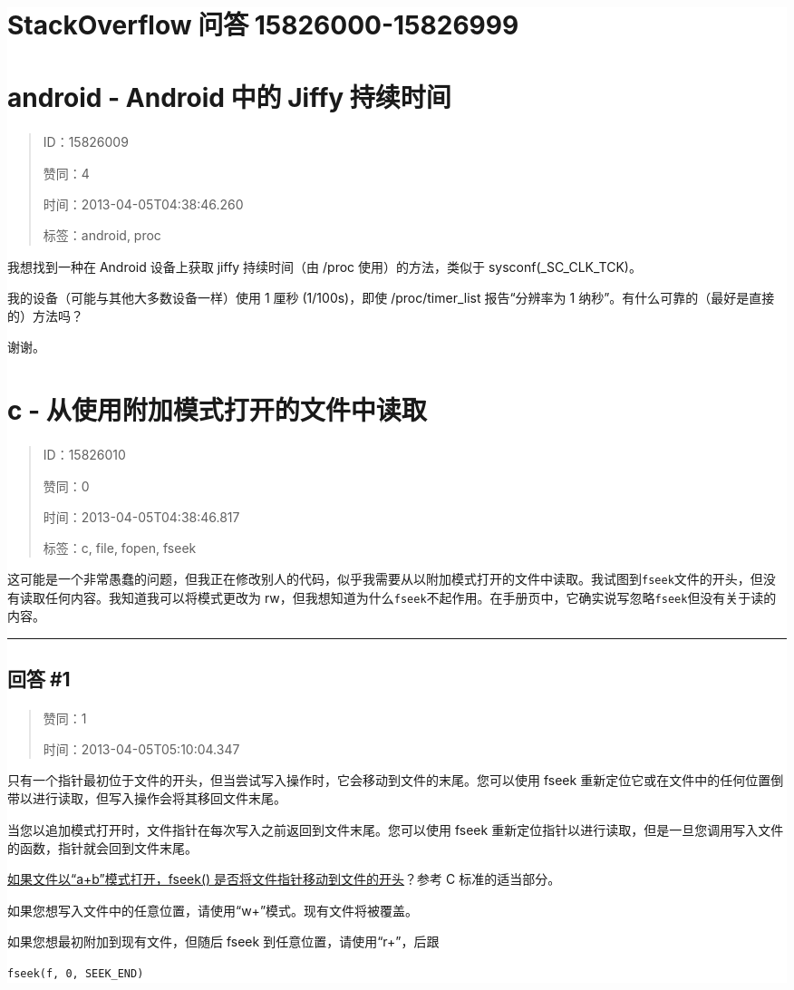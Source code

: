 # StackOverflow 问答 15826000-15826999

# android - Android 中的 Jiffy 持续时间

> ID：15826009
> 
> 赞同：4
> 
> 时间：2013-04-05T04:38:46.260
> 
> 标签：android, proc

我想找到一种在 Android 设备上获取 jiffy 持续时间（由 /proc 使用）的方法，类似于 sysconf(_SC_CLK_TCK)。

我的设备（可能与其他大多数设备一样）使用 1 厘秒 (1/100s)，即使 /proc/timer_list 报告“分辨率为 1 纳秒”。有什么可靠的（最好是直接的）方法吗？

谢谢。

# c - 从使用附加模式打开的文件中读取

> ID：15826010
> 
> 赞同：0
> 
> 时间：2013-04-05T04:38:46.817
> 
> 标签：c, file, fopen, fseek

这可能是一个非常愚蠢的问题，但我正在修改别人的代码，似乎我需要从以附加模式打开的文件中读取。我试图到`fseek`文件的开头，但没有读取任何内容。我知道我可以将模式更改为 rw，但我想知道为什么`fseek`不起作用。在手册页中，它确实说写忽略`fseek`但没有关于读的内容。

* * *

## 回答 #1

> 赞同：1
> 
> 时间：2013-04-05T05:10:04.347

只有一个指针最初位于文件的开头，但当尝试写入操作时，它会移动到文件的末尾。您可以使用 fseek 重新定位它或在文件中的任何位置倒带以进行读取，但写入操作会将其移回文件末尾。

当您以追加模式打开时，文件指针在每次写入之前返回到文件末尾。您可以使用 fseek 重新定位指针以进行读取，但是一旦您调用写入文件的函数，指针就会回到文件末尾。

[如果文件以“a+b”模式打开，fseek() 是否将文件指针移动到文件的开头](https://stackoverflow.com/questions/5532371/does-fseek-move-the-file-pointer-to-the-beginning-of-the-file-if-it-was-opened/5532426#)？参考 C 标准的适当部分。

如果您想写入文件中的任意位置，请使用“w+”模式。现有文件将被覆盖。

如果您想最初附加到现有文件，但随后 fseek 到任意位置，请使用“r+”，后跟

```
fseek(f, 0, SEEK_END) 
```
